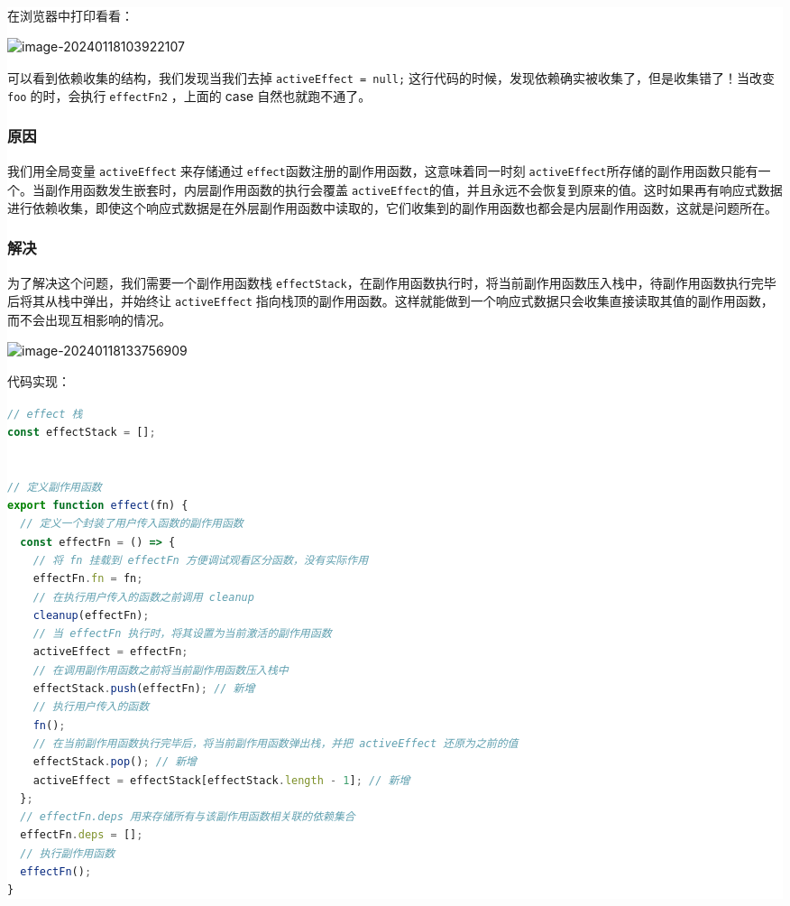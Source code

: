 在浏览器中打印看看：

![image-20240118103922107](https://qn.huat.xyz/mac/202401181039140.png)

可以看到依赖收集的结构，我们发现当我们去掉 `activeEffect = null;`  这行代码的时候，发现依赖确实被收集了，但是收集错了！当改变 `foo` 的时，会执行 `effectFn2` ，上面的 case 自然也就跑不通了。



### 原因

我们用全局变量 `activeEffect` 来存储通过 `effect`函数注册的副作用函数，这意味着同一时刻 `activeEffect`所存储的副作用函数只能有一个。当副作用函数发生嵌套时，内层副作用函数的执行会覆盖 `activeEffect`的值，并且永远不会恢复到原来的值。这时如果再有响应式数据进行依赖收集，即使这个响应式数据是在外层副作用函数中读取的，它们收集到的副作用函数也都会是内层副作用函数，这就是问题所在。

### 解决

为了解决这个问题，我们需要一个副作用函数栈 `effectStack`，在副作用函数执行时，将当前副作用函数压入栈中，待副作用函数执行完毕后将其从栈中弹出，并始终让 `activeEffect` 指向栈顶的副作用函数。这样就能做到一个响应式数据只会收集直接读取其值的副作用函数，而不会出现互相影响的情况。

![image-20240118133756909](https://qn.huat.xyz/mac/202401181337967.png)



代码实现：

```js
// effect 栈
const effectStack = []; 


// 定义副作用函数
export function effect(fn) {
  // 定义一个封装了用户传入函数的副作用函数
  const effectFn = () => {
    // 将 fn 挂载到 effectFn 方便调试观看区分函数，没有实际作用
    effectFn.fn = fn;
    // 在执行用户传入的函数之前调用 cleanup
    cleanup(effectFn);
    // 当 effectFn 执行时，将其设置为当前激活的副作用函数
    activeEffect = effectFn;
    // 在调用副作用函数之前将当前副作用函数压入栈中
    effectStack.push(effectFn); // 新增
    // 执行用户传入的函数
    fn();
    // 在当前副作用函数执行完毕后，将当前副作用函数弹出栈，并把 activeEffect 还原为之前的值
    effectStack.pop(); // 新增
    activeEffect = effectStack[effectStack.length - 1]; // 新增
  };
  // effectFn.deps 用来存储所有与该副作用函数相关联的依赖集合
  effectFn.deps = [];
  // 执行副作用函数
  effectFn();
}
```
